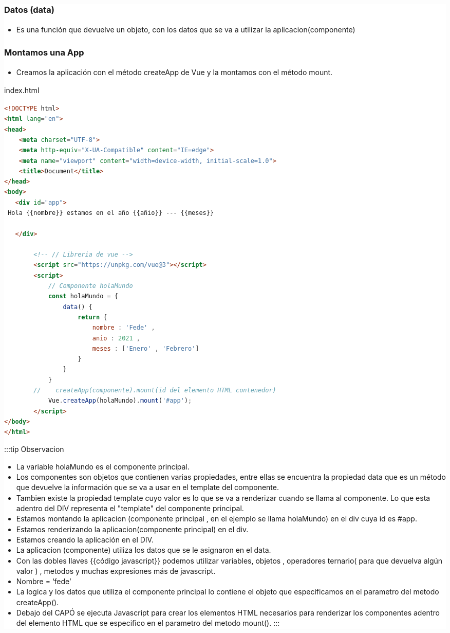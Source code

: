 ### Datos (data)
- Es una función que devuelve un objeto, con los datos que se va a utilizar la aplicacion(componente)

### Montamos una App
- Creamos la aplicación con el método createApp de Vue y la montamos con el método mount.

index.html 
```html
<!DOCTYPE html>
<html lang="en">
<head>
    <meta charset="UTF-8">
    <meta http-equiv="X-UA-Compatible" content="IE=edge">
    <meta name="viewport" content="width=device-width, initial-scale=1.0">
    <title>Document</title>
</head>
<body>
   <div id="app">
 Hola {{nombre}} estamos en el año {{añio}} --- {{meses}}

   </div>

        <!-- // Libreria de vue -->
        <script src="https://unpkg.com/vue@3"></script>
        <script>
            // Componente holaMundo
            const holaMundo = {
                data() {
                    return {
                        nombre : 'Fede' ,
                        anio : 2021 ,
                        meses : ['Enero' , 'Febrero']
                    }
                }
            }
        //    createApp(componente).mount(id del elemento HTML contenedor)
            Vue.createApp(holaMundo).mount('#app');
        </script>
</body>
</html>

```
:::tip Observacion
- La variable holaMundo es el componente principal.
- Los componentes son objetos que contienen varias propiedades, entre ellas se encuentra la propiedad data que es un método que devuelve la información que se va a usar en el template del componente.
- Tambien existe la propiedad template cuyo valor es lo que se va a renderizar cuando se llama al componente. Lo que esta adentro del DIV representa el "template" del componente principal.
- Estamos montando la aplicacion (componente principal , en el ejemplo se llama holaMundo)  en el div cuya id es #app.
- Estamos renderizando la aplicacion(componente principal)  en el div.
- Estamos creando la aplicación en el DIV.
- La aplicacion (componente) utiliza los datos que se le asignaron en el data.
- Con las dobles llaves {{código javascript}} podemos utilizar variables, objetos , operadores ternario( para que devuelva algún valor ) , metodos y muchas expresiones más de javascript.
- Nombre = ‘fede’
-  La logica y los datos que utiliza el componente principal lo contiene el objeto que especificamos en el parametro del metodo createApp().
- Debajo del CAPÓ se ejecuta Javascript para crear los elementos HTML necesarios para renderizar los componentes adentro del elemento HTML que se especifico en el parametro del metodo mount().
:::
